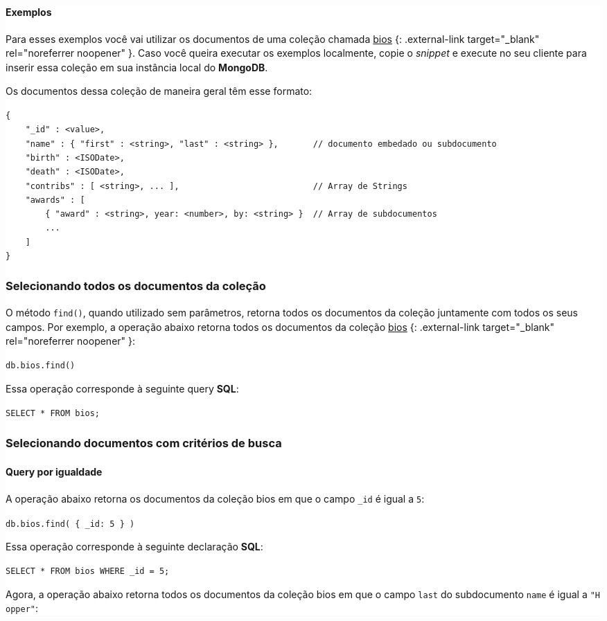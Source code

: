 #### Exemplos

Para esses exemplos você vai utilizar os documentos de uma coleção chamada [bios](https://docs.mongodb.com/manual/reference/bios-example-collection/) {: .external-link target="_blank" rel="noreferrer noopener" }. Caso você queira executar os exemplos localmente, copie o *snippet* e execute no seu cliente para inserir essa coleção em sua instância local do **MongoDB**.

Os documentos dessa coleção de maneira geral têm esse formato:

```language-js
{
    "_id" : <value>,
    "name" : { "first" : <string>, "last" : <string> },       // documento embedado ou subdocumento
    "birth" : <ISODate>,
    "death" : <ISODate>,
    "contribs" : [ <string>, ... ],                           // Array de Strings
    "awards" : [
        { "award" : <string>, year: <number>, by: <string> }  // Array de subdocumentos
        ...
    ]
}
```

### Selecionando todos os documentos da coleção

O método `find()`, quando utilizado sem parâmetros, retorna todos os documentos da coleção juntamente com todos os seus campos. Por exemplo, a operação abaixo retorna todos os documentos da coleção [bios](https://docs.mongodb.com/manual/reference/bios-example-collection/) {: .external-link target="_blank" rel="noreferrer noopener" }:

```language-js
db.bios.find()
```

Essa operação corresponde à seguinte query **SQL**:

```language-sql
SELECT * FROM bios;
```

### Selecionando documentos com critérios de busca

#### Query por igualdade

A operação abaixo retorna os documentos da coleção bios em que o campo `_id` é igual a `5`:

```language-js
db.bios.find( { _id: 5 } )
```

Essa operação corresponde à seguinte declaração **SQL**:

```language-sql
SELECT * FROM bios WHERE _id = 5;
```

Agora, a operação abaixo retorna todos os documentos da coleção bios em que o campo `last` do subdocumento `name` é igual a `"Hopper"`:
